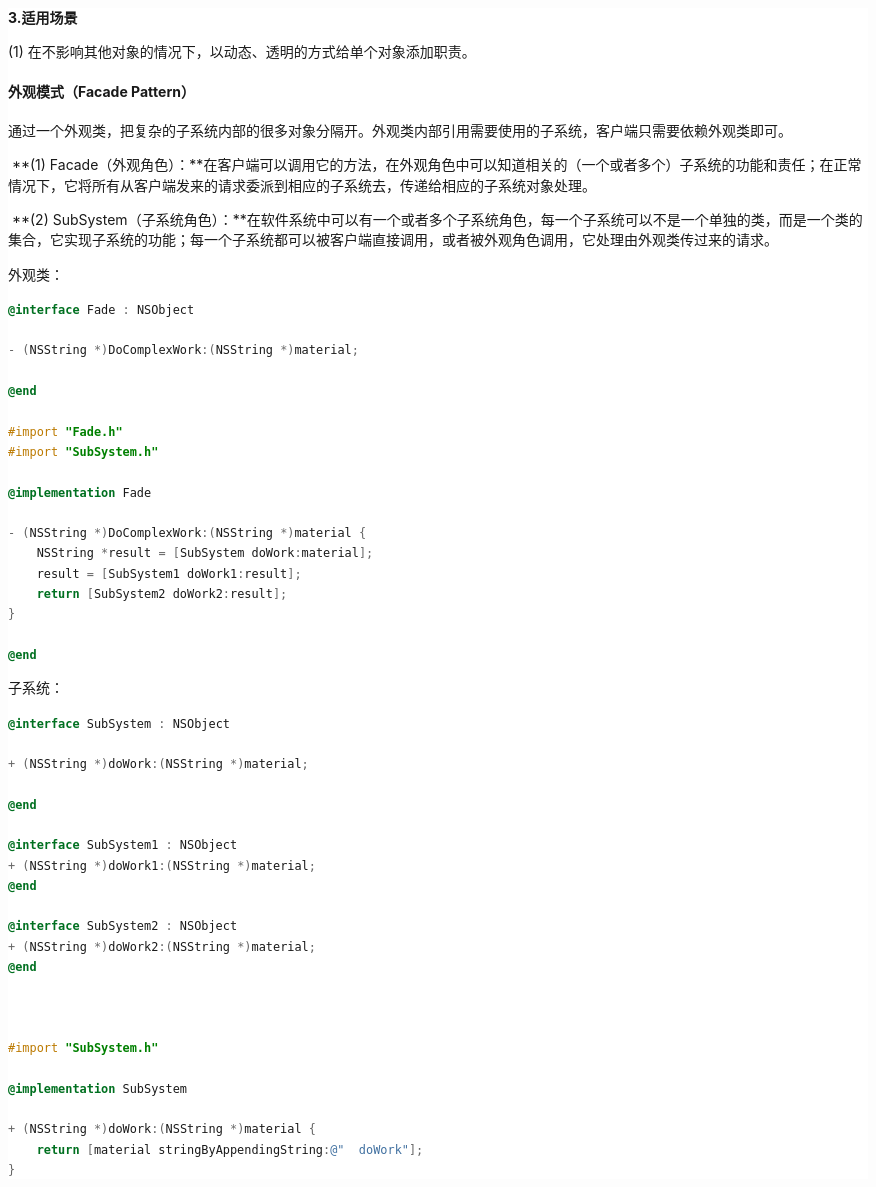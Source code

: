 **3.适用场景**

(1) 在不影响其他对象的情况下，以动态、透明的方式给单个对象添加职责。



#### 外观模式（Facade Pattern）

通过一个外观类，把复杂的子系统内部的很多对象分隔开。外观类内部引用需要使用的子系统，客户端只需要依赖外观类即可。

​      **(1) Facade（外观角色）：**在客户端可以调用它的方法，在外观角色中可以知道相关的（一个或者多个）子系统的功能和责任；在正常情况下，它将所有从客户端发来的请求委派到相应的子系统去，传递给相应的子系统对象处理。

​      **(2) SubSystem（子系统角色）：**在软件系统中可以有一个或者多个子系统角色，每一个子系统可以不是一个单独的类，而是一个类的集合，它实现子系统的功能；每一个子系统都可以被客户端直接调用，或者被外观角色调用，它处理由外观类传过来的请求。



外观类：

```objective-c
@interface Fade : NSObject

- (NSString *)DoComplexWork:(NSString *)material;

@end
    
#import "Fade.h"
#import "SubSystem.h"

@implementation Fade

- (NSString *)DoComplexWork:(NSString *)material {
    NSString *result = [SubSystem doWork:material];
    result = [SubSystem1 doWork1:result];
    return [SubSystem2 doWork2:result];
}

@end
```



子系统：

```objective-c
@interface SubSystem : NSObject

+ (NSString *)doWork:(NSString *)material;

@end

@interface SubSystem1 : NSObject
+ (NSString *)doWork1:(NSString *)material;
@end

@interface SubSystem2 : NSObject
+ (NSString *)doWork2:(NSString *)material;
@end
    


#import "SubSystem.h"

@implementation SubSystem

+ (NSString *)doWork:(NSString *)material {
    return [material stringByAppendingString:@"  doWork"];
}

```